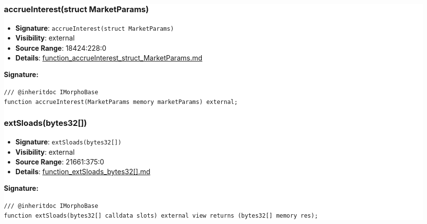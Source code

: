 ### accrueInterest(struct MarketParams)

- **Signature**: `accrueInterest(struct MarketParams)`
- **Visibility**: external
- **Source Range**: 18424:228:0
- **Details**: [function_accrueInterest_struct_MarketParams.md](./function_accrueInterest_struct_MarketParams.md)

**Signature:**
```solidity
/// @inheritdoc IMorphoBase
function accrueInterest(MarketParams memory marketParams) external;
```

### extSloads(bytes32[])

- **Signature**: `extSloads(bytes32[])`
- **Visibility**: external
- **Source Range**: 21661:375:0
- **Details**: [function_extSloads_bytes32[].md](./function_extSloads_bytes32[].md)

**Signature:**
```solidity
/// @inheritdoc IMorphoBase
function extSloads(bytes32[] calldata slots) external view returns (bytes32[] memory res);
```
